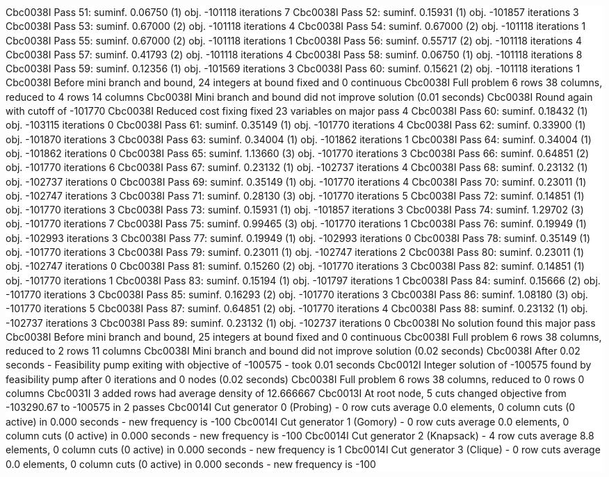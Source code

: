 Cbc0038I Pass  51: suminf.    0.06750 (1) obj. -101118 iterations 7
Cbc0038I Pass  52: suminf.    0.15931 (1) obj. -101857 iterations 3
Cbc0038I Pass  53: suminf.    0.67000 (2) obj. -101118 iterations 4
Cbc0038I Pass  54: suminf.    0.67000 (2) obj. -101118 iterations 1
Cbc0038I Pass  55: suminf.    0.67000 (2) obj. -101118 iterations 1
Cbc0038I Pass  56: suminf.    0.55717 (2) obj. -101118 iterations 4
Cbc0038I Pass  57: suminf.    0.41793 (2) obj. -101118 iterations 4
Cbc0038I Pass  58: suminf.    0.06750 (1) obj. -101118 iterations 8
Cbc0038I Pass  59: suminf.    0.12356 (1) obj. -101569 iterations 3
Cbc0038I Pass  60: suminf.    0.15621 (2) obj. -101118 iterations 1
Cbc0038I Before mini branch and bound, 24 integers at bound fixed and 0 continuous
Cbc0038I Full problem 6 rows 38 columns, reduced to 4 rows 14 columns
Cbc0038I Mini branch and bound did not improve solution (0.01 seconds)
Cbc0038I Round again with cutoff of -101770
Cbc0038I Reduced cost fixing fixed 23 variables on major pass 4
Cbc0038I Pass  60: suminf.    0.18432 (1) obj. -103115 iterations 0
Cbc0038I Pass  61: suminf.    0.35149 (1) obj. -101770 iterations 4
Cbc0038I Pass  62: suminf.    0.33900 (1) obj. -101870 iterations 3
Cbc0038I Pass  63: suminf.    0.34004 (1) obj. -101862 iterations 1
Cbc0038I Pass  64: suminf.    0.34004 (1) obj. -101862 iterations 0
Cbc0038I Pass  65: suminf.    1.13660 (3) obj. -101770 iterations 3
Cbc0038I Pass  66: suminf.    0.64851 (2) obj. -101770 iterations 6
Cbc0038I Pass  67: suminf.    0.23132 (1) obj. -102737 iterations 4
Cbc0038I Pass  68: suminf.    0.23132 (1) obj. -102737 iterations 0
Cbc0038I Pass  69: suminf.    0.35149 (1) obj. -101770 iterations 4
Cbc0038I Pass  70: suminf.    0.23011 (1) obj. -102747 iterations 3
Cbc0038I Pass  71: suminf.    0.28130 (3) obj. -101770 iterations 5
Cbc0038I Pass  72: suminf.    0.14851 (1) obj. -101770 iterations 3
Cbc0038I Pass  73: suminf.    0.15931 (1) obj. -101857 iterations 3
Cbc0038I Pass  74: suminf.    1.29702 (3) obj. -101770 iterations 7
Cbc0038I Pass  75: suminf.    0.99465 (3) obj. -101770 iterations 1
Cbc0038I Pass  76: suminf.    0.19949 (1) obj. -102993 iterations 3
Cbc0038I Pass  77: suminf.    0.19949 (1) obj. -102993 iterations 0
Cbc0038I Pass  78: suminf.    0.35149 (1) obj. -101770 iterations 3
Cbc0038I Pass  79: suminf.    0.23011 (1) obj. -102747 iterations 2
Cbc0038I Pass  80: suminf.    0.23011 (1) obj. -102747 iterations 0
Cbc0038I Pass  81: suminf.    0.15260 (2) obj. -101770 iterations 3
Cbc0038I Pass  82: suminf.    0.14851 (1) obj. -101770 iterations 1
Cbc0038I Pass  83: suminf.    0.15194 (1) obj. -101797 iterations 1
Cbc0038I Pass  84: suminf.    0.15666 (2) obj. -101770 iterations 3
Cbc0038I Pass  85: suminf.    0.16293 (2) obj. -101770 iterations 3
Cbc0038I Pass  86: suminf.    1.08180 (3) obj. -101770 iterations 5
Cbc0038I Pass  87: suminf.    0.64851 (2) obj. -101770 iterations 4
Cbc0038I Pass  88: suminf.    0.23132 (1) obj. -102737 iterations 3
Cbc0038I Pass  89: suminf.    0.23132 (1) obj. -102737 iterations 0
Cbc0038I No solution found this major pass
Cbc0038I Before mini branch and bound, 25 integers at bound fixed and 0 continuous
Cbc0038I Full problem 6 rows 38 columns, reduced to 2 rows 11 columns
Cbc0038I Mini branch and bound did not improve solution (0.02 seconds)
Cbc0038I After 0.02 seconds - Feasibility pump exiting with objective of -100575 - took 0.01 seconds
Cbc0012I Integer solution of -100575 found by feasibility pump after 0 iterations and 0 nodes (0.02 seconds)
Cbc0038I Full problem 6 rows 38 columns, reduced to 0 rows 0 columns
Cbc0031I 3 added rows had average density of 12.666667
Cbc0013I At root node, 5 cuts changed objective from -103290.67 to -100575 in 2 passes
Cbc0014I Cut generator 0 (Probing) - 0 row cuts average 0.0 elements, 0 column cuts (0 active)  in 0.000 seconds - new frequency is -100
Cbc0014I Cut generator 1 (Gomory) - 0 row cuts average 0.0 elements, 0 column cuts (0 active)  in 0.000 seconds - new frequency is -100
Cbc0014I Cut generator 2 (Knapsack) - 4 row cuts average 8.8 elements, 0 column cuts (0 active)  in 0.000 seconds - new frequency is 1
Cbc0014I Cut generator 3 (Clique) - 0 row cuts average 0.0 elements, 0 column cuts (0 active)  in 0.000 seconds - new frequency is -100